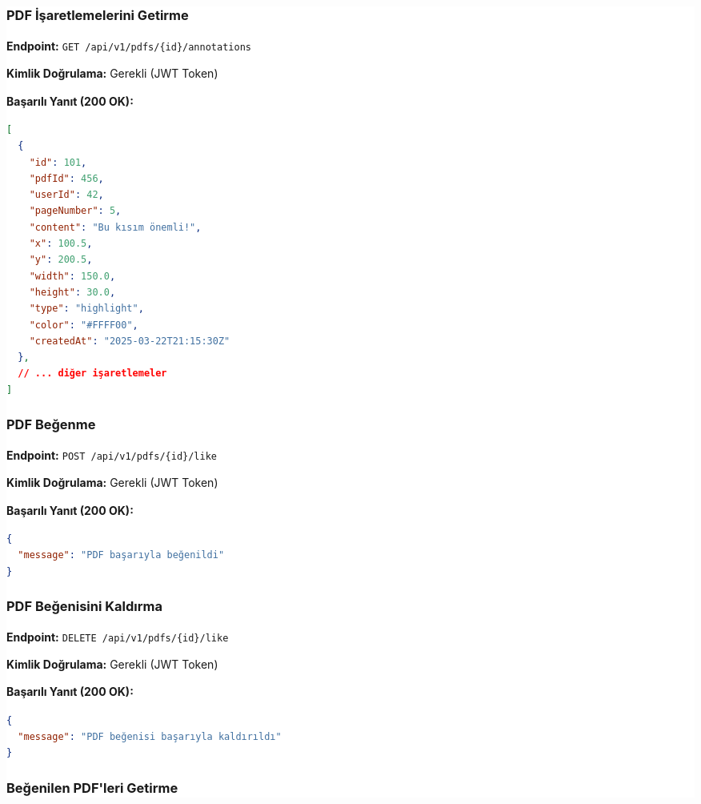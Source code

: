 ### PDF İşaretlemelerini Getirme

**Endpoint:** `GET /api/v1/pdfs/{id}/annotations`

**Kimlik Doğrulama:** Gerekli (JWT Token)

**Başarılı Yanıt (200 OK):**
```json
[
  {
    "id": 101,
    "pdfId": 456,
    "userId": 42,
    "pageNumber": 5,
    "content": "Bu kısım önemli!",
    "x": 100.5,
    "y": 200.5,
    "width": 150.0,
    "height": 30.0,
    "type": "highlight",
    "color": "#FFFF00",
    "createdAt": "2025-03-22T21:15:30Z"
  },
  // ... diğer işaretlemeler
]
```

### PDF Beğenme

**Endpoint:** `POST /api/v1/pdfs/{id}/like`

**Kimlik Doğrulama:** Gerekli (JWT Token)

**Başarılı Yanıt (200 OK):**
```json
{
  "message": "PDF başarıyla beğenildi"
}
```

### PDF Beğenisini Kaldırma

**Endpoint:** `DELETE /api/v1/pdfs/{id}/like`

**Kimlik Doğrulama:** Gerekli (JWT Token)

**Başarılı Yanıt (200 OK):**
```json
{
  "message": "PDF beğenisi başarıyla kaldırıldı"
}
```

### Beğenilen PDF'leri Getirme
